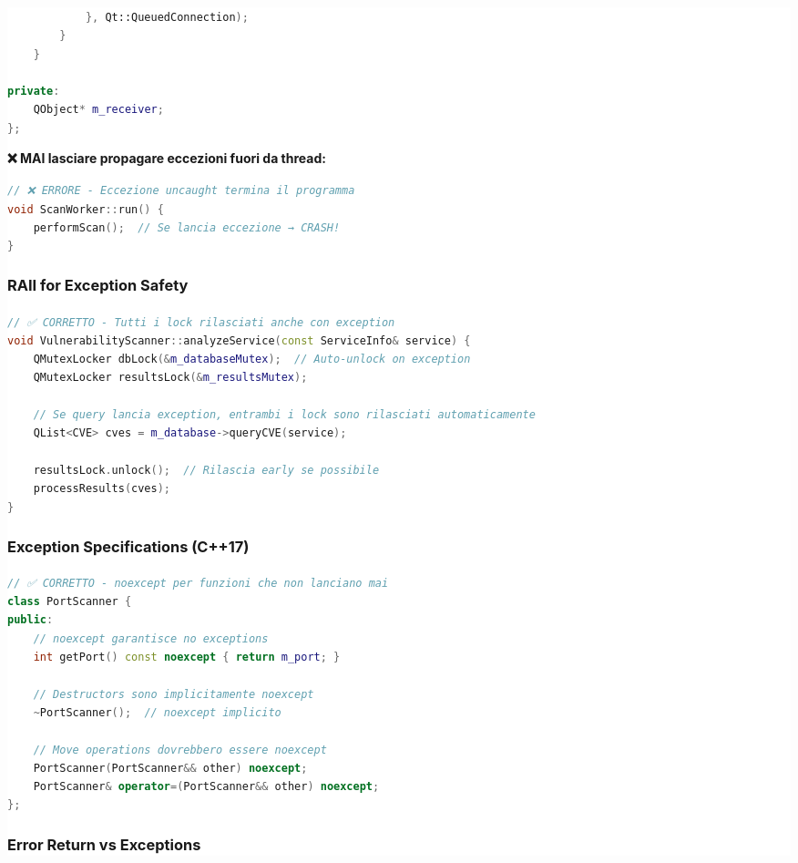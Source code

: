 ```cpp
            }, Qt::QueuedConnection);
        }
    }

private:
    QObject* m_receiver;
};
```

**❌ MAI lasciare propagare eccezioni fuori da thread:**
```cpp
// ❌ ERRORE - Eccezione uncaught termina il programma
void ScanWorker::run() {
    performScan();  // Se lancia eccezione → CRASH!
}
```

### RAII for Exception Safety

```cpp
// ✅ CORRETTO - Tutti i lock rilasciati anche con exception
void VulnerabilityScanner::analyzeService(const ServiceInfo& service) {
    QMutexLocker dbLock(&m_databaseMutex);  // Auto-unlock on exception
    QMutexLocker resultsLock(&m_resultsMutex);

    // Se query lancia exception, entrambi i lock sono rilasciati automaticamente
    QList<CVE> cves = m_database->queryCVE(service);

    resultsLock.unlock();  // Rilascia early se possibile
    processResults(cves);
}
```

### Exception Specifications (C++17)

```cpp
// ✅ CORRETTO - noexcept per funzioni che non lanciano mai
class PortScanner {
public:
    // noexcept garantisce no exceptions
    int getPort() const noexcept { return m_port; }

    // Destructors sono implicitamente noexcept
    ~PortScanner();  // noexcept implicito

    // Move operations dovrebbero essere noexcept
    PortScanner(PortScanner&& other) noexcept;
    PortScanner& operator=(PortScanner&& other) noexcept;
};
```

### Error Return vs Exceptions
